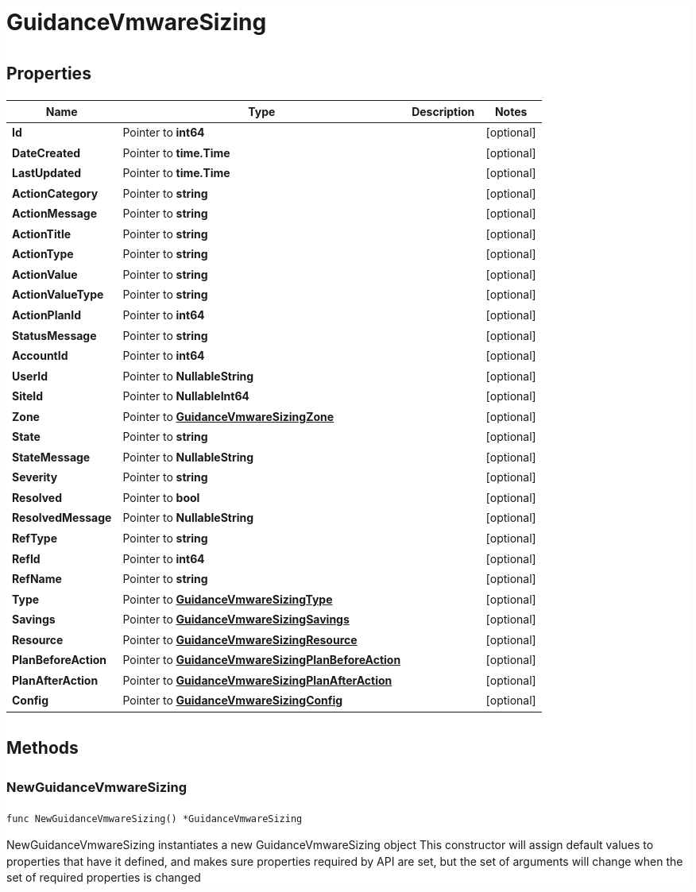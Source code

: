 # GuidanceVmwareSizing

## Properties

Name | Type | Description | Notes
------------ | ------------- | ------------- | -------------
**Id** | Pointer to **int64** |  | [optional] 
**DateCreated** | Pointer to **time.Time** |  | [optional] 
**LastUpdated** | Pointer to **time.Time** |  | [optional] 
**ActionCategory** | Pointer to **string** |  | [optional] 
**ActionMessage** | Pointer to **string** |  | [optional] 
**ActionTitle** | Pointer to **string** |  | [optional] 
**ActionType** | Pointer to **string** |  | [optional] 
**ActionValue** | Pointer to **string** |  | [optional] 
**ActionValueType** | Pointer to **string** |  | [optional] 
**ActionPlanId** | Pointer to **int64** |  | [optional] 
**StatusMessage** | Pointer to **string** |  | [optional] 
**AccountId** | Pointer to **int64** |  | [optional] 
**UserId** | Pointer to **NullableString** |  | [optional] 
**SiteId** | Pointer to **NullableInt64** |  | [optional] 
**Zone** | Pointer to [**GuidanceVmwareSizingZone**](guidanceVmwareSizing_zone.md) |  | [optional] 
**State** | Pointer to **string** |  | [optional] 
**StateMessage** | Pointer to **NullableString** |  | [optional] 
**Severity** | Pointer to **string** |  | [optional] 
**Resolved** | Pointer to **bool** |  | [optional] 
**ResolvedMessage** | Pointer to **NullableString** |  | [optional] 
**RefType** | Pointer to **string** |  | [optional] 
**RefId** | Pointer to **int64** |  | [optional] 
**RefName** | Pointer to **string** |  | [optional] 
**Type** | Pointer to [**GuidanceVmwareSizingType**](guidanceVmwareSizing_type.md) |  | [optional] 
**Savings** | Pointer to [**GuidanceVmwareSizingSavings**](guidanceVmwareSizing_savings.md) |  | [optional] 
**Resource** | Pointer to [**GuidanceVmwareSizingResource**](guidanceVmwareSizing_resource.md) |  | [optional] 
**PlanBeforeAction** | Pointer to [**GuidanceVmwareSizingPlanBeforeAction**](guidanceVmwareSizing_planBeforeAction.md) |  | [optional] 
**PlanAfterAction** | Pointer to [**GuidanceVmwareSizingPlanAfterAction**](guidanceVmwareSizing_planAfterAction.md) |  | [optional] 
**Config** | Pointer to [**GuidanceVmwareSizingConfig**](guidanceVmwareSizing_config.md) |  | [optional] 

## Methods

### NewGuidanceVmwareSizing

`func NewGuidanceVmwareSizing() *GuidanceVmwareSizing`

NewGuidanceVmwareSizing instantiates a new GuidanceVmwareSizing object
This constructor will assign default values to properties that have it defined,
and makes sure properties required by API are set, but the set of arguments
will change when the set of required properties is changed
